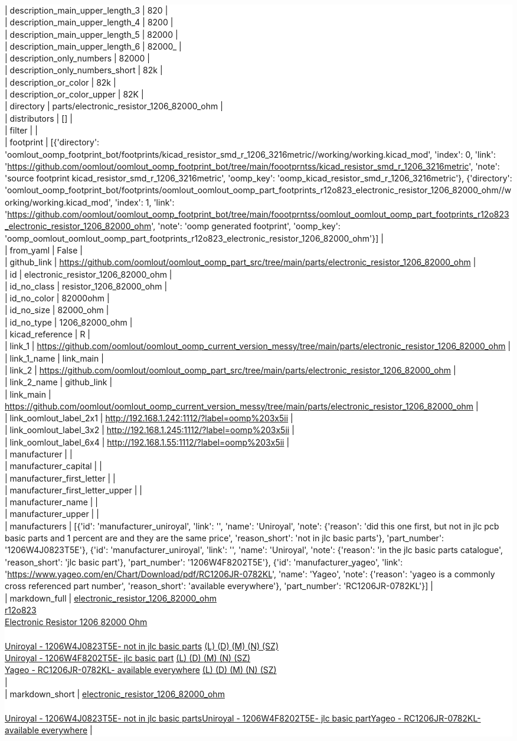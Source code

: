 | description_main_upper_length_3 | 820 |  
| description_main_upper_length_4 | 8200 |  
| description_main_upper_length_5 | 82000 |  
| description_main_upper_length_6 | 82000_ |  
| description_only_numbers | 82000 |  
| description_only_numbers_short | 82k |  
| description_or_color | 82k |  
| description_or_color_upper | 82K |  
| directory | parts/electronic_resistor_1206_82000_ohm |  
| distributors | [] |  
| filter |  |  
| footprint | [{'directory': 'oomlout_oomp_footprint_bot/footprints/kicad_resistor_smd_r_1206_3216metric//working/working.kicad_mod', 'index': 0, 'link': 'https://github.com/oomlout/oomlout_oomp_footprint_bot/tree/main/foootprntss/kicad_resistor_smd_r_1206_3216metric', 'note': 'source footprint kicad_resistor_smd_r_1206_3216metric', 'oomp_key': 'oomp_kicad_resistor_smd_r_1206_3216metric'}, {'directory': 'oomlout_oomp_footprint_bot/footprints/oomlout_oomlout_oomp_part_footprints_r12o823_electronic_resistor_1206_82000_ohm//working/working.kicad_mod', 'index': 1, 'link': 'https://github.com/oomlout/oomlout_oomp_footprint_bot/tree/main/foootprntss/oomlout_oomlout_oomp_part_footprints_r12o823_electronic_resistor_1206_82000_ohm', 'note': 'oomp generated footprint', 'oomp_key': 'oomp_oomlout_oomlout_oomp_part_footprints_r12o823_electronic_resistor_1206_82000_ohm'}] |  
| from_yaml | False |  
| github_link | https://github.com/oomlout/oomlout_oomp_part_src/tree/main/parts/electronic_resistor_1206_82000_ohm |  
| id | electronic_resistor_1206_82000_ohm |  
| id_no_class | resistor_1206_82000_ohm |  
| id_no_color | 82000ohm |  
| id_no_size | 82000_ohm |  
| id_no_type | 1206_82000_ohm |  
| kicad_reference | R |  
| link_1 | https://github.com/oomlout/oomlout_oomp_current_version_messy/tree/main/parts/electronic_resistor_1206_82000_ohm |  
| link_1_name | link_main |  
| link_2 | https://github.com/oomlout/oomlout_oomp_part_src/tree/main/parts/electronic_resistor_1206_82000_ohm |  
| link_2_name | github_link |  
| link_main | https://github.com/oomlout/oomlout_oomp_current_version_messy/tree/main/parts/electronic_resistor_1206_82000_ohm |  
| link_oomlout_label_2x1 | http://192.168.1.242:1112/?label=oomp%203x5ii |  
| link_oomlout_label_3x2 | http://192.168.1.245:1112/?label=oomp%203x5ii |  
| link_oomlout_label_6x4 | http://192.168.1.55:1112/?label=oomp%203x5ii |  
| manufacturer |  |  
| manufacturer_capital |  |  
| manufacturer_first_letter |  |  
| manufacturer_first_letter_upper |  |  
| manufacturer_name |  |  
| manufacturer_upper |  |  
| manufacturers | [{'id': 'manufacturer_uniroyal', 'link': '', 'name': 'Uniroyal', 'note': {'reason': 'did this one first, but not in jlc pcb basic parts and 1 percent are and they are the same price', 'reason_short': 'not in jlc basic parts'}, 'part_number': '1206W4J0823T5E'}, {'id': 'manufacturer_uniroyal', 'link': '', 'name': 'Uniroyal', 'note': {'reason': 'in the jlc basic parts catalogue', 'reason_short': 'jlc basic part'}, 'part_number': '1206W4F8202T5E'}, {'id': 'manufacturer_yageo', 'link': 'https://www.yageo.com/en/Chart/Download/pdf/RC1206JR-0782KL', 'name': 'Yageo', 'note': {'reason': 'yageo is a commonly cross referenced part number', 'reason_short': 'available everywhere'}, 'part_number': 'RC1206JR-0782KL'}] |  
| markdown_full | [electronic_resistor_1206_82000_ohm](https://github.com/oomlout/oomlout_oomp_current_version_messy/tree/main/parts/electronic_resistor_1206_82000_ohm)<br>[r12o823](https://github.com/oomlout/oomlout_oomp_current_version_messy/tree/main/parts/electronic_resistor_1206_82000_ohm)<br>[Electronic Resistor 1206 82000 Ohm](https://github.com/oomlout/oomlout_oomp_current_version_messy/tree/main/parts/electronic_resistor_1206_82000_ohm)<br><br>[Uniroyal - 1206W4J0823T5E- not in jlc basic parts]() [(L)  ](https://www.lcsc.com/search?q=1206W4J0823T5E)[(D)  ](https://www.digikey.com/en/products?keywords=1206W4J0823T5E)[(M)  ](https://www.mouser.com/Search/Refine?Keyword=1206W4J0823T5E)[(N)  ](https://www.newark.com/search?st=1206W4J0823T5E)[(SZ)  ](https://so.szlcsc.com/global.html?k=1206W4J0823T5E)<br>[Uniroyal - 1206W4F8202T5E- jlc basic part]() [(L)  ](https://www.lcsc.com/search?q=1206W4F8202T5E)[(D)  ](https://www.digikey.com/en/products?keywords=1206W4F8202T5E)[(M)  ](https://www.mouser.com/Search/Refine?Keyword=1206W4F8202T5E)[(N)  ](https://www.newark.com/search?st=1206W4F8202T5E)[(SZ)  ](https://so.szlcsc.com/global.html?k=1206W4F8202T5E)<br>[Yageo - RC1206JR-0782KL- available everywhere](https://www.yageo.com/en/Chart/Download/pdf/RC1206JR-0782KL) [(L)  ](https://www.lcsc.com/search?q=RC1206JR-0782KL)[(D)  ](https://www.digikey.com/en/products?keywords=RC1206JR-0782KL)[(M)  ](https://www.mouser.com/Search/Refine?Keyword=RC1206JR-0782KL)[(N)  ](https://www.newark.com/search?st=RC1206JR-0782KL)[(SZ)  ](https://so.szlcsc.com/global.html?k=RC1206JR-0782KL)<br> |  
| markdown_short | [electronic_resistor_1206_82000_ohm](https://github.com/oomlout/oomlout_oomp_current_version_messy/tree/main/parts/electronic_resistor_1206_82000_ohm)<br><br>[Uniroyal - 1206W4J0823T5E- not in jlc basic parts]()[Uniroyal - 1206W4F8202T5E- jlc basic part]()[Yageo - RC1206JR-0782KL- available everywhere](https://www.yageo.com/en/Chart/Download/pdf/RC1206JR-0782KL) |  